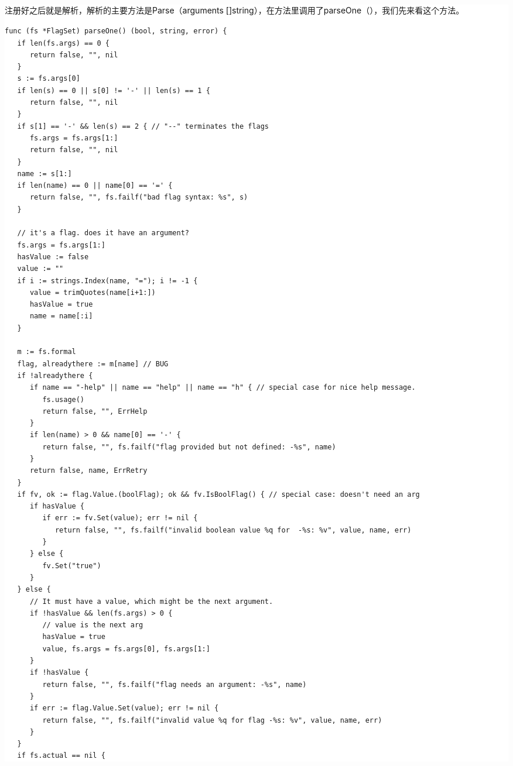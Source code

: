 注册好之后就是解析，解析的主要方法是Parse（arguments []string），在方法里调用了parseOne（），我们先来看这个方法。
```
func (fs *FlagSet) parseOne() (bool, string, error) {
   if len(fs.args) == 0 {
      return false, "", nil
   }
   s := fs.args[0]
   if len(s) == 0 || s[0] != '-' || len(s) == 1 {
      return false, "", nil
   }
   if s[1] == '-' && len(s) == 2 { // "--" terminates the flags
      fs.args = fs.args[1:]
      return false, "", nil
   }
   name := s[1:]
   if len(name) == 0 || name[0] == '=' {
      return false, "", fs.failf("bad flag syntax: %s", s)
   }

   // it's a flag. does it have an argument?
   fs.args = fs.args[1:]
   hasValue := false
   value := ""
   if i := strings.Index(name, "="); i != -1 {
      value = trimQuotes(name[i+1:])
      hasValue = true
      name = name[:i]
   }

   m := fs.formal
   flag, alreadythere := m[name] // BUG
   if !alreadythere {
      if name == "-help" || name == "help" || name == "h" { // special case for nice help message.
         fs.usage()
         return false, "", ErrHelp
      }
      if len(name) > 0 && name[0] == '-' {
         return false, "", fs.failf("flag provided but not defined: -%s", name)
      }
      return false, name, ErrRetry
   }
   if fv, ok := flag.Value.(boolFlag); ok && fv.IsBoolFlag() { // special case: doesn't need an arg
      if hasValue {
         if err := fv.Set(value); err != nil {
            return false, "", fs.failf("invalid boolean value %q for  -%s: %v", value, name, err)
         }
      } else {
         fv.Set("true")
      }
   } else {
      // It must have a value, which might be the next argument.
      if !hasValue && len(fs.args) > 0 {
         // value is the next arg
         hasValue = true
         value, fs.args = fs.args[0], fs.args[1:]
      }
      if !hasValue {
         return false, "", fs.failf("flag needs an argument: -%s", name)
      }
      if err := flag.Value.Set(value); err != nil {
         return false, "", fs.failf("invalid value %q for flag -%s: %v", value, name, err)
      }
   }
   if fs.actual == nil {
```